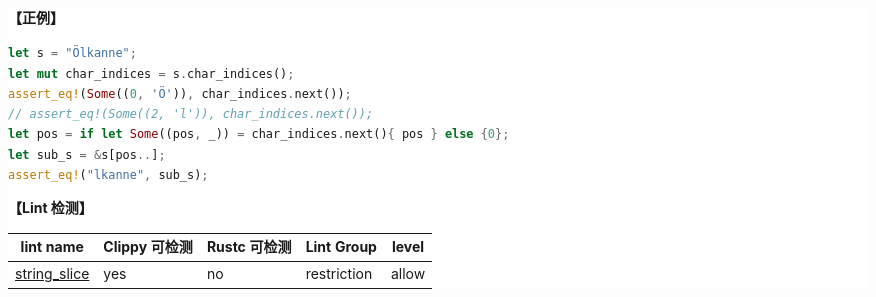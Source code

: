 **【正例】**

```rust
let s = "Ölkanne";
let mut char_indices = s.char_indices();
assert_eq!(Some((0, 'Ö')), char_indices.next());
// assert_eq!(Some((2, 'l')), char_indices.next()); 
let pos = if let Some((pos, _)) = char_indices.next(){ pos } else {0};
let sub_s = &s[pos..];
assert_eq!("lkanne", sub_s);
```

**【Lint 检测】**

| lint name                                                    | Clippy 可检测 | Rustc 可检测 | Lint Group  | level |
| ------------------------------------------------------------ | ------------- | ------------ | ----------- | ----- |
| [string_slice](https://rust-lang.github.io/rust-clippy/master/#string_slice) | yes           | no           | restriction | allow |




